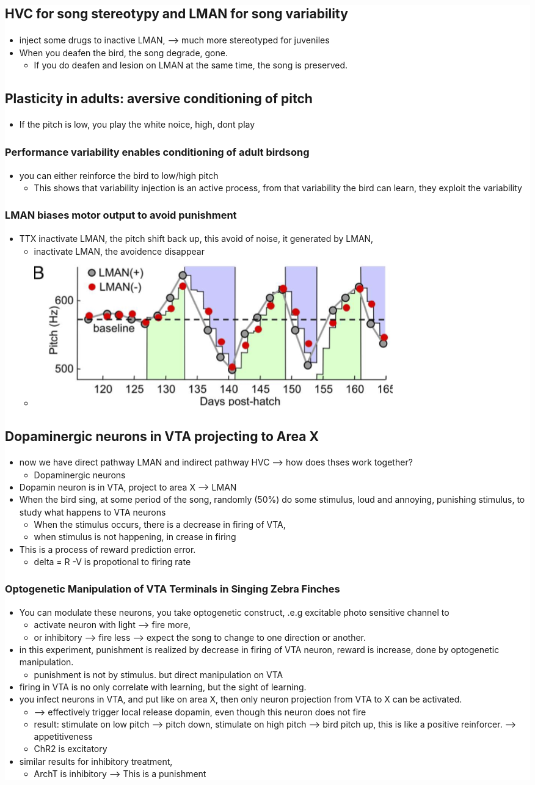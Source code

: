 ## HVC for song stereotypy and LMAN for song variability
- inject some drugs to inactive LMAN, --> much more stereotyped for juveniles
- When you deafen the bird, the song degrade, gone. 
    - If you do deafen and lesion on LMAN at the same time, the song is preserved.

## Plasticity in adults: aversive conditioning of pitch
- If the pitch is low, you play the white noice, high, dont play

### Performance variability enables conditioning of adult birdsong
- you can either reinforce the bird to low/high pitch
    - This shows that variability injection is an active process, from that variability the bird can learn, they exploit the variability
    
### LMAN biases motor output to avoid punishment
- TTX inactivate LMAN, the pitch shift back up, this avoid of noise, it generated by LMAN,
    - inactivate LMAN, the avoidence disappear
    - ![](media/16617156536733.png)

## Dopaminergic neurons in VTA projecting to Area X
- now we have direct pathway LMAN and indirect pathway HVC --> how does thses work together? 
    - Dopaminergic neurons
- Dopamin neuron is in VTA, project to area X --> LMAN
- When the bird sing, at some period of the song, randomly (50%) do some stimulus, loud and annoying, punishing stimulus, to study what happens to VTA neurons
    - When the stimulus occurs, there is a decrease in firing of VTA,
    - when stimulus is not happening, in crease in firing
- This is a process of reward prediction error.
    - delta = R -V is propotional to firing rate

### Optogenetic Manipulation of VTA Terminals in Singing Zebra Finches
- You can modulate these neurons, you take optogenetic construct, .e.g excitable photo sensitive channel to 
    - activate neuron with light --> fire more, 
    - or inhibitory --> fire less  --> expect the song to change to one direction or another.
- in this experiment, punishment is realized by decrease in firing of VTA neuron, reward is increase, done by optogenetic manipulation.
    - punishment is not by stimulus. but direct manipulation on VTA
- firing in VTA is no only correlate with learning, but the sight of learning. 
- you infect neurons in VTA, and put like on area X, then only neuron projection from VTA to X can be activated. 
    - --> effectively trigger local release dopamin, even though this neuron does not fire
    - result: stimulate on low pitch --> pitch down, stimulate on high pitch --> bird pitch up, this is like a positive reinforcer. --> appetitiveness 
    - ChR2 is excitatory
- similar results for inhibitory treatment,
    - ArchT is inhibitory --> This is a punishment